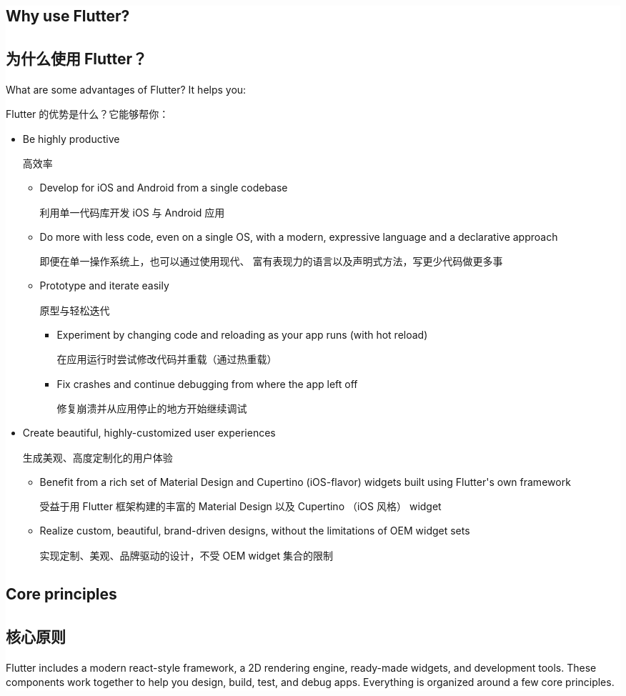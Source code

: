 ## Why use Flutter?

## 为什么使用 Flutter？

What are some advantages of Flutter? It helps you:

Flutter 的优势是什么？它能够帮你：

*   Be highly productive
    
    高效率
    
    *   Develop for iOS and Android from a single codebase
        
        利用单一代码库开发 iOS 与 Android 应用
        
    *   Do more with less code, even on a single OS, with a modern, expressive
        language and a declarative approach
        
        即便在单一操作系统上，也可以通过使用现代、
        富有表现力的语言以及声明式方法，写更少代码做更多事
        
    *   Prototype and iterate easily
        
        原型与轻松迭代
        
        *  Experiment by changing code and reloading as your app runs
            (with hot reload)
            
           在应用运行时尝试修改代码并重载（通过热重载）
            
        *  Fix crashes and continue debugging from where the app left off
            
           修复崩溃并从应用停止的地方开始继续调试
            
*   Create beautiful, highly-customized user experiences
    
    生成美观、高度定制化的用户体验
    
    *   Benefit from a rich set of Material Design and Cupertino (iOS-flavor)
        widgets built using Flutter's own framework
        
        受益于用 Flutter 框架构建的丰富的 
        Material Design 以及 Cupertino （iOS 风格） widget
        
    *   Realize custom, beautiful, brand-driven designs, without the
        limitations of OEM widget sets
        
        实现定制、美观、品牌驱动的设计，不受 OEM widget 集合的限制

## Core principles

## 核心原则

Flutter includes a modern react-style framework,
a 2D rendering engine, ready-made widgets, and development tools.
These components work together to help you design, build, test,
and debug apps. Everything is organized around a few core principles.
